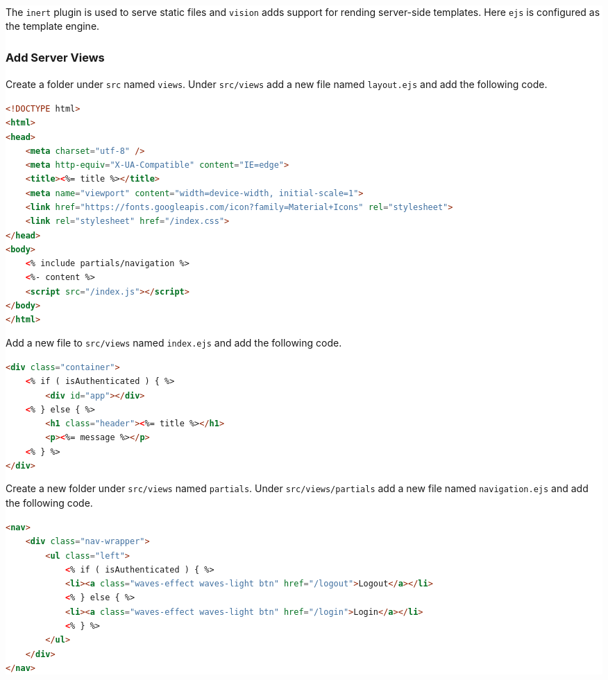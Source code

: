 The `inert` plugin is used to serve static files and `vision` adds support for rending server-side templates. Here `ejs` is configured as the template engine.

### Add Server Views

Create a folder under `src` named `views`. Under `src/views` add a new file named `layout.ejs` and add the following code.

```html
<!DOCTYPE html>
<html>
<head>
    <meta charset="utf-8" />
    <meta http-equiv="X-UA-Compatible" content="IE=edge">
    <title><%= title %></title>
    <meta name="viewport" content="width=device-width, initial-scale=1">
    <link href="https://fonts.googleapis.com/icon?family=Material+Icons" rel="stylesheet">
    <link rel="stylesheet" href="/index.css">
</head>
<body>
    <% include partials/navigation %>
    <%- content %>
    <script src="/index.js"></script>
</body>
</html>
```

Add a new file to `src/views` named `index.ejs` and add the following code.

```html
<div class="container">
    <% if ( isAuthenticated ) { %>
        <div id="app"></div>
    <% } else { %>
        <h1 class="header"><%= title %></h1>
        <p><%= message %></p>
    <% } %>
</div>
```

Create a new folder under `src/views` named `partials`. Under `src/views/partials` add a new file named `navigation.ejs` and add the following code.

```html
<nav>
    <div class="nav-wrapper">
        <ul class="left">
            <% if ( isAuthenticated ) { %>
            <li><a class="waves-effect waves-light btn" href="/logout">Logout</a></li>
            <% } else { %>
            <li><a class="waves-effect waves-light btn" href="/login">Login</a></li>
            <% } %>
        </ul>
    </div>
</nav>
```
